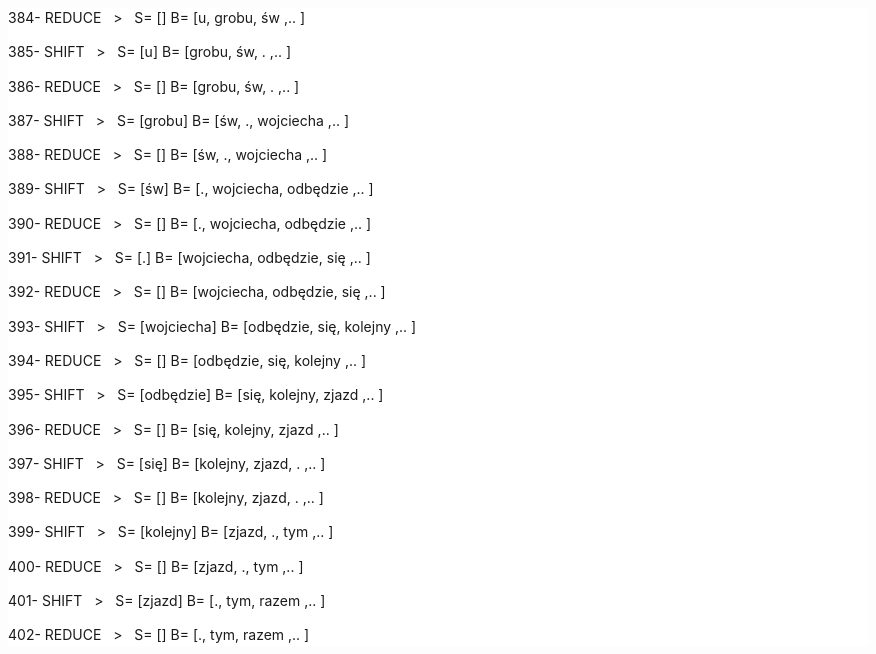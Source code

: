 

384- REDUCE&nbsp;&nbsp;&nbsp;>&nbsp;&nbsp;&nbsp;S= []   B= [u, grobu, św ,.. ]



385- SHIFT&nbsp;&nbsp;&nbsp;>&nbsp;&nbsp;&nbsp;S= [u]   B= [grobu, św, . ,.. ]



386- REDUCE&nbsp;&nbsp;&nbsp;>&nbsp;&nbsp;&nbsp;S= []   B= [grobu, św, . ,.. ]



387- SHIFT&nbsp;&nbsp;&nbsp;>&nbsp;&nbsp;&nbsp;S= [grobu]   B= [św, ., wojciecha ,.. ]



388- REDUCE&nbsp;&nbsp;&nbsp;>&nbsp;&nbsp;&nbsp;S= []   B= [św, ., wojciecha ,.. ]



389- SHIFT&nbsp;&nbsp;&nbsp;>&nbsp;&nbsp;&nbsp;S= [św]   B= [., wojciecha, odbędzie ,.. ]



390- REDUCE&nbsp;&nbsp;&nbsp;>&nbsp;&nbsp;&nbsp;S= []   B= [., wojciecha, odbędzie ,.. ]



391- SHIFT&nbsp;&nbsp;&nbsp;>&nbsp;&nbsp;&nbsp;S= [.]   B= [wojciecha, odbędzie, się ,.. ]



392- REDUCE&nbsp;&nbsp;&nbsp;>&nbsp;&nbsp;&nbsp;S= []   B= [wojciecha, odbędzie, się ,.. ]



393- SHIFT&nbsp;&nbsp;&nbsp;>&nbsp;&nbsp;&nbsp;S= [wojciecha]   B= [odbędzie, się, kolejny ,.. ]



394- REDUCE&nbsp;&nbsp;&nbsp;>&nbsp;&nbsp;&nbsp;S= []   B= [odbędzie, się, kolejny ,.. ]



395- SHIFT&nbsp;&nbsp;&nbsp;>&nbsp;&nbsp;&nbsp;S= [odbędzie]   B= [się, kolejny, zjazd ,.. ]



396- REDUCE&nbsp;&nbsp;&nbsp;>&nbsp;&nbsp;&nbsp;S= []   B= [się, kolejny, zjazd ,.. ]



397- SHIFT&nbsp;&nbsp;&nbsp;>&nbsp;&nbsp;&nbsp;S= [się]   B= [kolejny, zjazd, . ,.. ]



398- REDUCE&nbsp;&nbsp;&nbsp;>&nbsp;&nbsp;&nbsp;S= []   B= [kolejny, zjazd, . ,.. ]



399- SHIFT&nbsp;&nbsp;&nbsp;>&nbsp;&nbsp;&nbsp;S= [kolejny]   B= [zjazd, ., tym ,.. ]



400- REDUCE&nbsp;&nbsp;&nbsp;>&nbsp;&nbsp;&nbsp;S= []   B= [zjazd, ., tym ,.. ]



401- SHIFT&nbsp;&nbsp;&nbsp;>&nbsp;&nbsp;&nbsp;S= [zjazd]   B= [., tym, razem ,.. ]



402- REDUCE&nbsp;&nbsp;&nbsp;>&nbsp;&nbsp;&nbsp;S= []   B= [., tym, razem ,.. ]

